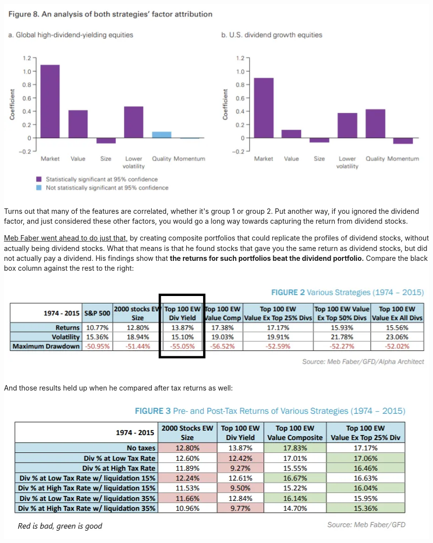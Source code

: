 ![post](./d_7.webp)

Turns out that many of the features are correlated, whether it's group 1 or group 2. Put another way, if you ignored the dividend factor, and just considered these other factors, you would go a long way towards capturing the return from dividend stocks. 

[Meb Faber went ahead to do just that,](https://www.cambriainvestments.com/wp-content/uploads/2017/10/DTAX-10.23.17.pdf "Meb") by creating composite portfolios that could replicate the profiles of dividend stocks, without actually being dividend stocks. What that means is that he found stocks that gave you the same return as dividend stocks, but did not actually pay a dividend. His findings show that **the returns for such portfolios beat the dividend portfolio.** Compare the black box column against the rest to the right:

![post](./d_8.webp)

And those results held up when he compared after tax returns as well:

![post](./d_9.webp)
